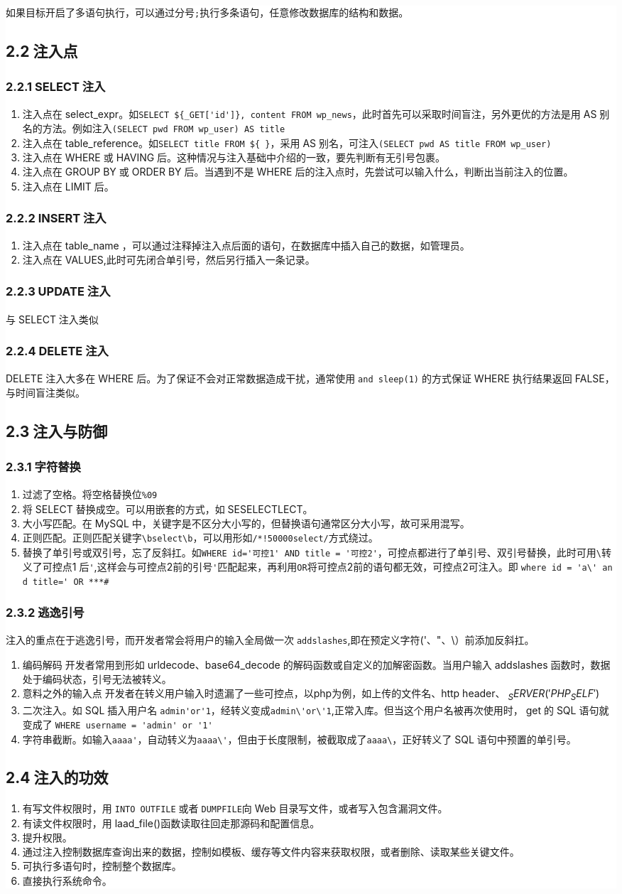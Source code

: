   如果目标开启了多语句执行，可以通过分号`;`执行多条语句，任意修改数据库的结构和数据。

## 2.2 注入点
### 2.2.1 SELECT 注入
1. 注入点在 select_expr。如`SELECT ${_GET['id']}, content FROM wp_news`，此时首先可以采取时间盲注，另外更优的方法是用 AS 别名的方法。例如注入`(SELECT pwd FROM wp_user) AS title`
2. 注入点在 table_reference。如`SELECT title FROM ${ }`，采用 AS 别名，可注入`(SELECT pwd AS title FROM wp_user)`
3. 注入点在 WHERE 或 HAVING 后。这种情况与注入基础中介绍的一致，要先判断有无引号包裹。
4. 注入点在 GROUP BY 或 ORDER BY 后。当遇到不是 WHERE 后的注入点时，先尝试可以输入什么，判断出当前注入的位置。
5. 注入点在 LIMIT 后。

### 2.2.2 INSERT 注入
1. 注入点在 table_name ，可以通过注释掉注入点后面的语句，在数据库中插入自己的数据，如管理员。
2. 注入点在 VALUES,此时可先闭合单引号，然后另行插入一条记录。

### 2.2.3 UPDATE 注入
  与 SELECT 注入类似

### 2.2.4 DELETE 注入
  DELETE 注入大多在 WHERE 后。为了保证不会对正常数据造成干扰，通常使用 `and sleep(1)` 的方式保证 WHERE 执行结果返回 FALSE，与时间盲注类似。

## 2.3 注入与防御
### 2.3.1 字符替换
  1. 过滤了空格。将空格替换位`%09`
  2. 将 SELECT 替换成空。可以用嵌套的方式，如 SESELECTLECT。
  3. 大小写匹配。在 MySQL 中，关键字是不区分大小写的，但替换语句通常区分大小写，故可采用混写。
  4. 正则匹配。正则匹配关键字`\bselect\b`，可以用形如`/*!50000select/`方式绕过。
  5. 替换了单引号或双引号，忘了反斜扛。如`WHERE id='可控1' AND title = '可控2'`，可控点都进行了单引号、双引号替换，此时可用`\`转义了可控点1 后`'`,这样会与可控点2前的引号`'`匹配起来，再利用`OR`将可控点2前的语句都无效，可控点2可注入。即 `where id = 'a\' and title=' OR ***#`
  
### 2.3.2 逃逸引号
  注入的重点在于逃逸引号，而开发者常会将用户的输入全局做一次 `addslashes`,即在预定义字符('、"、\）前添加反斜扛。
  1. 编码解码
     开发者常用到形如 urldecode、base64_decode 的解码函数或自定义的加解密函数。当用户输入 addslashes 函数时，数据处于编码状态，引号无法被转义。
  2. 意料之外的输入点
     开发者在转义用户输入时遗漏了一些可控点，以php为例，如上传的文件名、http header、 $_SERVER('PHP_SELF')$
  3. 二次注入。如 SQL 插入用户名 `admin'or'1`，经转义变成`admin\'or\'1`,正常入库。但当这个用户名被再次使用时， get 的 SQL 语句就变成了 `WHERE username = 'admin' or '1'`
  4. 字符串截断。如输入`aaaa'`，自动转义为`aaaa\'`，但由于长度限制，被截取成了`aaaa\`，正好转义了 SQL 语句中预置的单引号。

## 2.4 注入的功效
1. 有写文件权限时，用 `INTO OUTFILE` 或者 `DUMPFILE`向 Web 目录写文件，或者写入包含漏洞文件。
2. 有读文件权限时，用 laad_file()函数读取往回走那源码和配置信息。
3. 提升权限。
4. 通过注入控制数据库查询出来的数据，控制如模板、缓存等文件内容来获取权限，或者删除、读取某些关键文件。
5. 可执行多语句时，控制整个数据库。
6. 直接执行系统命令。
